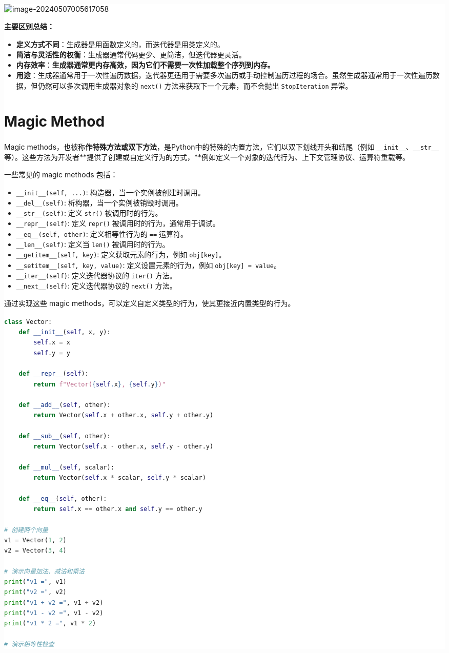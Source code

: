 ![image-20240507005617058](C:\Users\hongj\AppData\Roaming\Typora\typora-user-images\image-20240507005617058.png)

**主要区别总结：**

- **定义方式不同**：生成器是用函数定义的，而迭代器是用类定义的。
- **简洁与灵活性的权衡**：生成器通常代码更少、更简洁，但迭代器更灵活。
- **内存效率**：**生成器通常更内存高效，因为它们不需要一次性加载整个序列到内存。**
- **用途**：生成器通常用于一次性遍历数据，迭代器更适用于需要多次遍历或手动控制遍历过程的场合。虽然生成器通常用于一次性遍历数据，但仍然可以多次调用生成器对象的 `next()` 方法来获取下一个元素，而不会抛出 `StopIteration` 异常。



# Magic Method

Magic methods，也被称**作特殊方法或双下方法**，是Python中的特殊的内置方法，它们以双下划线开头和结尾（例如 `__init__`、`__str__` 等）。这些方法为开发者**提供了创建或自定义行为的方式，**例如定义一个对象的迭代行为、上下文管理协议、运算符重载等。

一些常见的 magic methods 包括：

- `__init__(self, ...)`: 构造器，当一个实例被创建时调用。
- `__del__(self)`: 析构器，当一个实例被销毁时调用。
- `__str__(self)`: 定义 `str()` 被调用时的行为。
- `__repr__(self)`: 定义 `repr()` 被调用时的行为，通常用于调试。
- `__eq__(self, other)`: 定义相等性行为的 `==` 运算符。
- `__len__(self)`: 定义当 `len()` 被调用时的行为。
- `__getitem__(self, key)`: 定义获取元素的行为，例如 `obj[key]`。
- `__setitem__(self, key, value)`: 定义设置元素的行为，例如 `obj[key] = value`。
- `__iter__(self)`: 定义迭代器协议的 `iter()` 方法。
- `__next__(self)`: 定义迭代器协议的 `next()` 方法。

通过实现这些 magic methods，可以定义自定义类型的行为，使其更接近内置类型的行为。



```python
class Vector:
    def __init__(self, x, y):
        self.x = x
        self.y = y

    def __repr__(self):
        return f"Vector({self.x}, {self.y})"

    def __add__(self, other):
        return Vector(self.x + other.x, self.y + other.y)

    def __sub__(self, other):
        return Vector(self.x - other.x, self.y - other.y)

    def __mul__(self, scalar):
        return Vector(self.x * scalar, self.y * scalar)

    def __eq__(self, other):
        return self.x == other.x and self.y == other.y

# 创建两个向量
v1 = Vector(1, 2)
v2 = Vector(3, 4)

# 演示向量加法、减法和乘法
print("v1 =", v1)
print("v2 =", v2)
print("v1 + v2 =", v1 + v2)
print("v1 - v2 =", v1 - v2)
print("v1 * 2 =", v1 * 2)

# 演示相等性检查
```